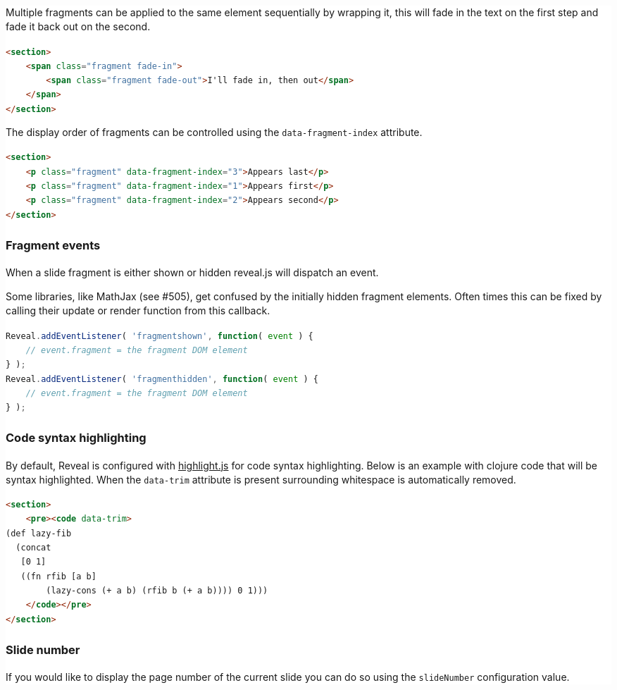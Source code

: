 Multiple fragments can be applied to the same element sequentially by wrapping it, this will fade in the text on the first step and fade it back out on the second.

```html
<section>
	<span class="fragment fade-in">
		<span class="fragment fade-out">I'll fade in, then out</span>
	</span>
</section>
```

The display order of fragments can be controlled using the ```data-fragment-index``` attribute.

```html
<section>
	<p class="fragment" data-fragment-index="3">Appears last</p>
	<p class="fragment" data-fragment-index="1">Appears first</p>
	<p class="fragment" data-fragment-index="2">Appears second</p>
</section>
```

### Fragment events

When a slide fragment is either shown or hidden reveal.js will dispatch an event.

Some libraries, like MathJax (see #505), get confused by the initially hidden fragment elements. Often times this can be fixed by calling their update or render function from this callback.

```javascript
Reveal.addEventListener( 'fragmentshown', function( event ) {
	// event.fragment = the fragment DOM element
} );
Reveal.addEventListener( 'fragmenthidden', function( event ) {
	// event.fragment = the fragment DOM element
} );
```

### Code syntax highlighting

By default, Reveal is configured with [highlight.js](http://softwaremaniacs.org/soft/highlight/en/) for code syntax highlighting. Below is an example with clojure code that will be syntax highlighted. When the `data-trim` attribute is present surrounding whitespace is automatically removed.

```html
<section>
	<pre><code data-trim>
(def lazy-fib
  (concat
   [0 1]
   ((fn rfib [a b]
        (lazy-cons (+ a b) (rfib b (+ a b)))) 0 1)))
	</code></pre>
</section>
```

### Slide number
If you would like to display the page number of the current slide you can do so using the ```slideNumber``` configuration value.
